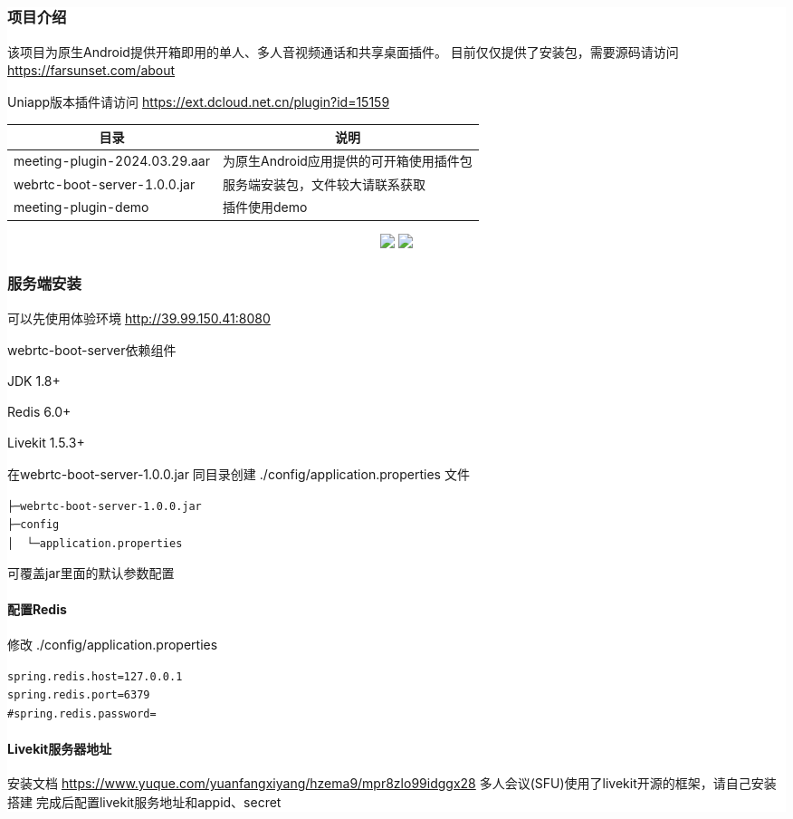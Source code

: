 ### 项目介绍
该项目为原生Android提供开箱即用的单人、多人音视频通话和共享桌面插件。
目前仅仅提供了安装包，需要源码请访问 https://farsunset.com/about

Uniapp版本插件请访问
https://ext.dcloud.net.cn/plugin?id=15159

| 目录                            | 说明                      |
|-------------------------------|-------------------------|
| meeting-plugin-2024.03.29.aar | 为原生Android应用提供的可开箱使用插件包 |
| webrtc-boot-server-1.0.0.jar  | 服务端安装包，文件较大请联系获取        |
| meeting-plugin-demo           | 插件使用demo                |

<div align="center">
   <img src="http://staticres.oss-cn-hangzhou.aliyuncs.com/hoxin/group_video_calling.jpg" width="48%"  />
   <img src="http://staticres.oss-cn-hangzhou.aliyuncs.com/hoxin/call_video_incoming.jpg" width="48%"  />
</div>

### 服务端安装

可以先使用体验环境  http://39.99.150.41:8080

webrtc-boot-server依赖组件

JDK 1.8+

Redis 6.0+

Livekit 1.5.3+

在webrtc-boot-server-1.0.0.jar 同目录创建 ./config/application.properties 文件

```
├─webrtc-boot-server-1.0.0.jar
├─config
│  └─application.properties
```
可覆盖jar里面的默认参数配置


#### 配置Redis
修改 ./config/application.properties

```
spring.redis.host=127.0.0.1
spring.redis.port=6379
#spring.redis.password=
```

#### Livekit服务器地址
安装文档 https://www.yuque.com/yuanfangxiyang/hzema9/mpr8zlo99idggx28
多人会议(SFU)使用了livekit开源的框架，请自己安装搭建
完成后配置livekit服务地址和appid、secret
